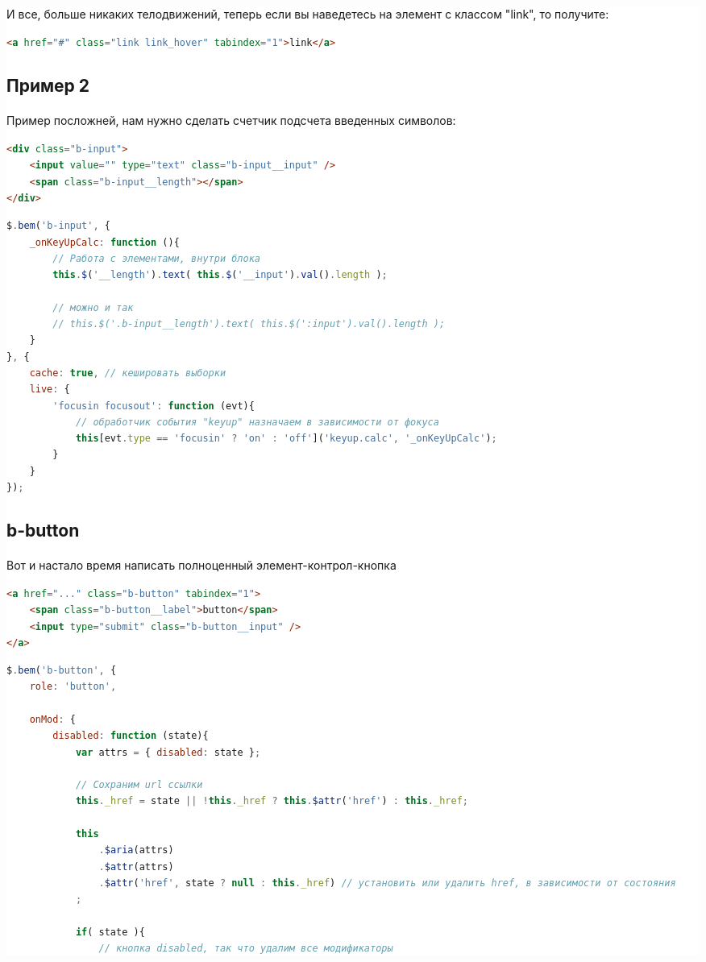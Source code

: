 
И все, больше никаких телодвижений, теперь если вы наведетесь на элемент с классом "link",
то получите:
```html
<a href="#" class="link link_hover" tabindex="1">link</a>
```


## Пример 2
Пример посложней, нам нужно сделать счетчик подсчета введенных символов:
```html
<div class="b-input">
	<input value="" type="text" class="b-input__input" />
	<span class="b-input__length"></span>
</div>
```
```js
$.bem('b-input', {
	_onKeyUpCalc: function (){
		// Работа с элементами, внутри блока
		this.$('__length').text( this.$('__input').val().length );

		// можно и так
		// this.$('.b-input__length').text( this.$(':input').val().length );
	}
}, {
	cache: true, // кешировать выборки
	live: {
		'focusin focusout': function (evt){
			// обработчик события "keyup" назначаем в зависимости от фокуса
			this[evt.type == 'focusin' ? 'on' : 'off']('keyup.calc', '_onKeyUpCalc');
		}
	}
});
```


## b-button
Вот и настало время написать полноценный элемент-контрол-кнопка
```html
<a href="..." class="b-button" tabindex="1">
	<span class="b-button__label">button</span>
	<input type="submit" class="b-button__input" />
</a>
```
```js
$.bem('b-button', {
	role: 'button',

	onMod: {
		disabled: function (state){
			var attrs = { disabled: state };

			// Сохраним url ссылки
			this._href = state || !this._href ? this.$attr('href') : this._href;

			this
				.$aria(attrs)
				.$attr(attrs)
				.$attr('href', state ? null : this._href) // установить или удалить href, в зависимости от состояния
			;

			if( state ){
				// кнопка disabled, так что удалим все модификаторы
```